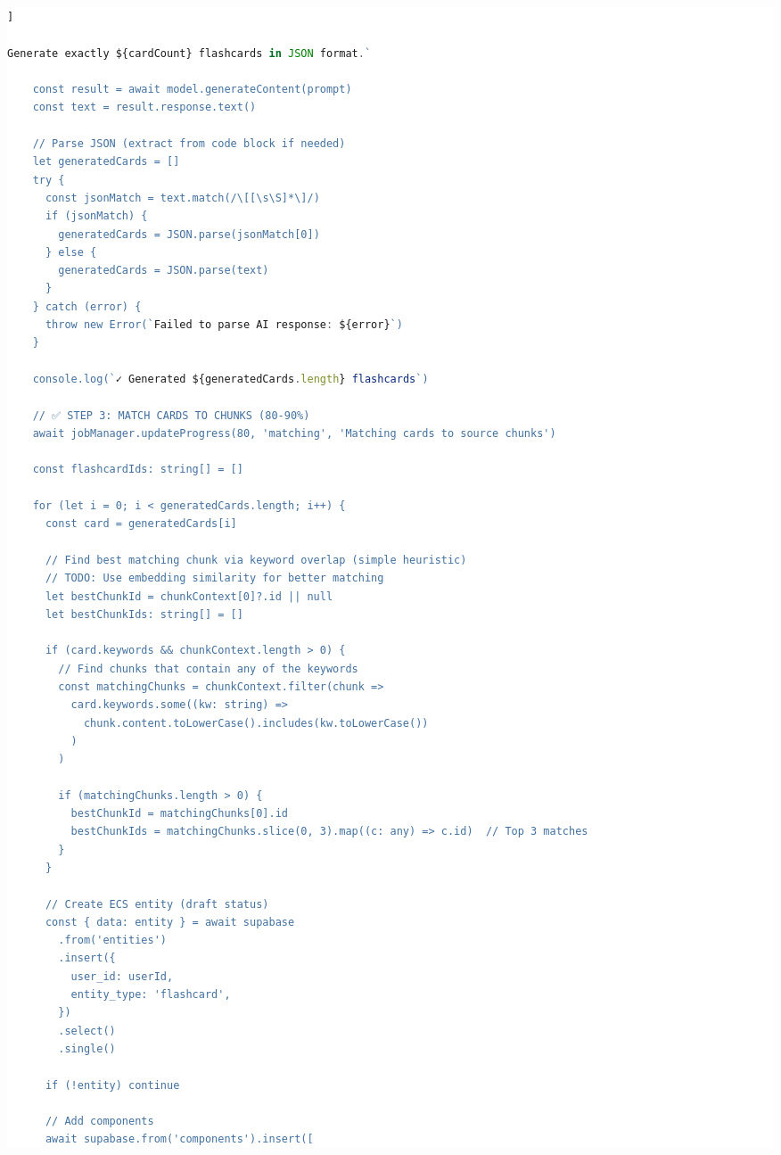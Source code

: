 ```typescript
]

Generate exactly ${cardCount} flashcards in JSON format.`

    const result = await model.generateContent(prompt)
    const text = result.response.text()

    // Parse JSON (extract from code block if needed)
    let generatedCards = []
    try {
      const jsonMatch = text.match(/\[[\s\S]*\]/)
      if (jsonMatch) {
        generatedCards = JSON.parse(jsonMatch[0])
      } else {
        generatedCards = JSON.parse(text)
      }
    } catch (error) {
      throw new Error(`Failed to parse AI response: ${error}`)
    }

    console.log(`✓ Generated ${generatedCards.length} flashcards`)

    // ✅ STEP 3: MATCH CARDS TO CHUNKS (80-90%)
    await jobManager.updateProgress(80, 'matching', 'Matching cards to source chunks')

    const flashcardIds: string[] = []

    for (let i = 0; i < generatedCards.length; i++) {
      const card = generatedCards[i]

      // Find best matching chunk via keyword overlap (simple heuristic)
      // TODO: Use embedding similarity for better matching
      let bestChunkId = chunkContext[0]?.id || null
      let bestChunkIds: string[] = []

      if (card.keywords && chunkContext.length > 0) {
        // Find chunks that contain any of the keywords
        const matchingChunks = chunkContext.filter(chunk =>
          card.keywords.some((kw: string) =>
            chunk.content.toLowerCase().includes(kw.toLowerCase())
          )
        )

        if (matchingChunks.length > 0) {
          bestChunkId = matchingChunks[0].id
          bestChunkIds = matchingChunks.slice(0, 3).map((c: any) => c.id)  // Top 3 matches
        }
      }

      // Create ECS entity (draft status)
      const { data: entity } = await supabase
        .from('entities')
        .insert({
          user_id: userId,
          entity_type: 'flashcard',
        })
        .select()
        .single()

      if (!entity) continue

      // Add components
      await supabase.from('components').insert([
```